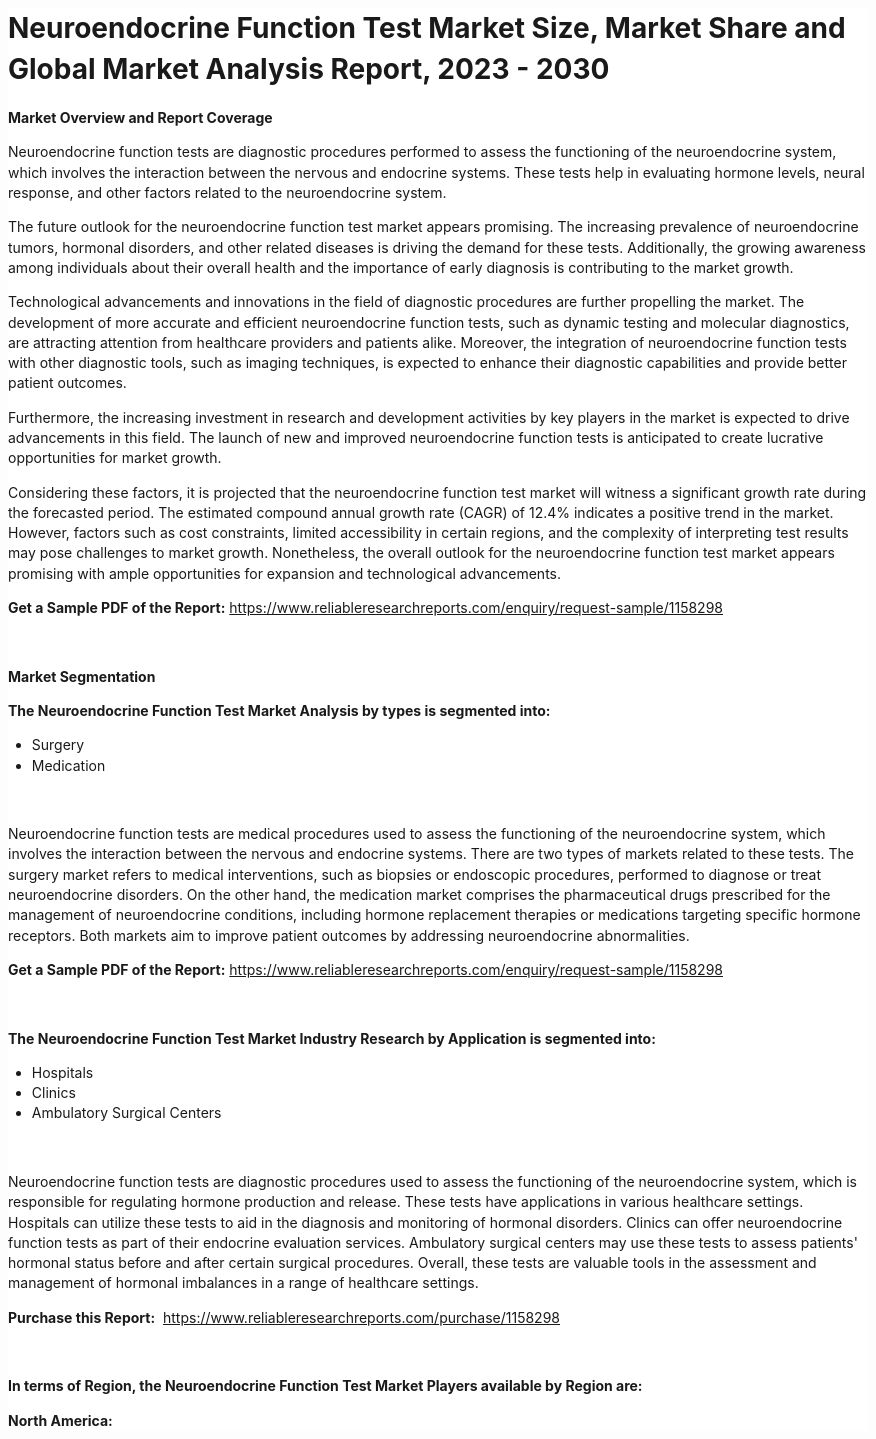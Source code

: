 <p><h1>Neuroendocrine Function Test Market Size, Market Share and Global Market Analysis Report, 2023 - 2030</h1></p><p><strong>Market Overview and Report Coverage</strong></p>
<p><p>Neuroendocrine function tests are diagnostic procedures performed to assess the functioning of the neuroendocrine system, which involves the interaction between the nervous and endocrine systems. These tests help in evaluating hormone levels, neural response, and other factors related to the neuroendocrine system.</p><p>The future outlook for the neuroendocrine function test market appears promising. The increasing prevalence of neuroendocrine tumors, hormonal disorders, and other related diseases is driving the demand for these tests. Additionally, the growing awareness among individuals about their overall health and the importance of early diagnosis is contributing to the market growth.</p><p>Technological advancements and innovations in the field of diagnostic procedures are further propelling the market. The development of more accurate and efficient neuroendocrine function tests, such as dynamic testing and molecular diagnostics, are attracting attention from healthcare providers and patients alike. Moreover, the integration of neuroendocrine function tests with other diagnostic tools, such as imaging techniques, is expected to enhance their diagnostic capabilities and provide better patient outcomes.</p><p>Furthermore, the increasing investment in research and development activities by key players in the market is expected to drive advancements in this field. The launch of new and improved neuroendocrine function tests is anticipated to create lucrative opportunities for market growth.</p><p>Considering these factors, it is projected that the neuroendocrine function test market will witness a significant growth rate during the forecasted period. The estimated compound annual growth rate (CAGR) of 12.4% indicates a positive trend in the market. However, factors such as cost constraints, limited accessibility in certain regions, and the complexity of interpreting test results may pose challenges to market growth. Nonetheless, the overall outlook for the neuroendocrine function test market appears promising with ample opportunities for expansion and technological advancements.</p></p>
<p><strong>Get a Sample PDF of the Report:</strong> <a href="https://www.reliableresearchreports.com/enquiry/request-sample/1158298">https://www.reliableresearchreports.com/enquiry/request-sample/1158298</a></p>
<p>&nbsp;</p>
<p><strong>Market Segmentation</strong></p>
<p><strong>The Neuroendocrine Function Test Market Analysis by types is segmented into:</strong></p>
<p><ul><li>Surgery</li><li>Medication</li></ul></p>
<p>&nbsp;</p>
<p><p>Neuroendocrine function tests are medical procedures used to assess the functioning of the neuroendocrine system, which involves the interaction between the nervous and endocrine systems. There are two types of markets related to these tests. The surgery market refers to medical interventions, such as biopsies or endoscopic procedures, performed to diagnose or treat neuroendocrine disorders. On the other hand, the medication market comprises the pharmaceutical drugs prescribed for the management of neuroendocrine conditions, including hormone replacement therapies or medications targeting specific hormone receptors. Both markets aim to improve patient outcomes by addressing neuroendocrine abnormalities.</p></p>
<p><strong>Get a Sample PDF of the Report:</strong>&nbsp;<a href="https://www.reliableresearchreports.com/enquiry/request-sample/1158298">https://www.reliableresearchreports.com/enquiry/request-sample/1158298</a></p>
<p>&nbsp;</p>
<p><strong>The Neuroendocrine Function Test Market Industry Research by Application is segmented into:</strong></p>
<p><ul><li>Hospitals</li><li>Clinics</li><li>Ambulatory Surgical Centers</li></ul></p>
<p>&nbsp;</p>
<p><p>Neuroendocrine function tests are diagnostic procedures used to assess the functioning of the neuroendocrine system, which is responsible for regulating hormone production and release. These tests have applications in various healthcare settings. Hospitals can utilize these tests to aid in the diagnosis and monitoring of hormonal disorders. Clinics can offer neuroendocrine function tests as part of their endocrine evaluation services. Ambulatory surgical centers may use these tests to assess patients' hormonal status before and after certain surgical procedures. Overall, these tests are valuable tools in the assessment and management of hormonal imbalances in a range of healthcare settings.</p></p>
<p><strong>Purchase this Report:</strong>&nbsp; <a href="https://www.reliableresearchreports.com/purchase/1158298">https://www.reliableresearchreports.com/purchase/1158298</a></p>
<p>&nbsp;</p>
<p><strong>In terms of Region, the Neuroendocrine Function Test Market Players available by Region are:</strong></p>
<p>
    <p> <strong> North America: </strong>